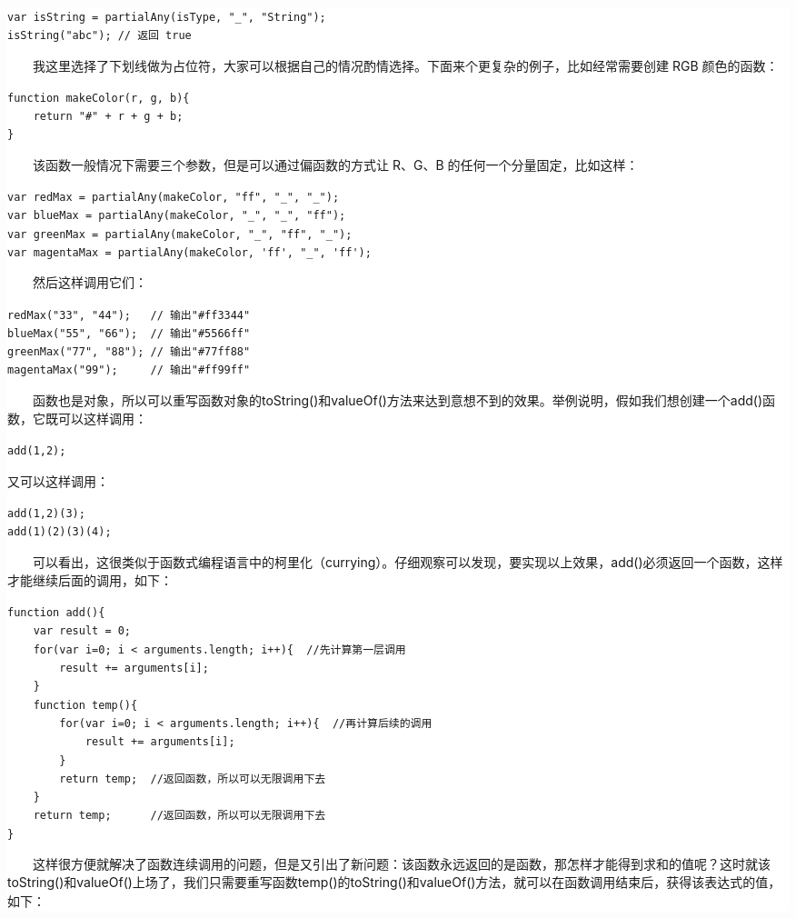 ```
var isString = partialAny(isType, "_", "String");
isString("abc"); // 返回 true
```
　　我这里选择了下划线做为占位符，大家可以根据自己的情况酌情选择。下面来个更复杂的例子，比如经常需要创建 RGB 颜色的函数：

```
function makeColor(r, g, b){
    return "#" + r + g + b;
}
```
　　该函数一般情况下需要三个参数，但是可以通过偏函数的方式让 R、G、B 的任何一个分量固定，比如这样：

```
var redMax = partialAny(makeColor, "ff", "_", "_");
var blueMax = partialAny(makeColor, "_", "_", "ff");
var greenMax = partialAny(makeColor, "_", "ff", "_");
var magentaMax = partialAny(makeColor, 'ff', "_", 'ff');
```
　　然后这样调用它们：

```
redMax("33", "44");   // 输出"#ff3344"
blueMax("55", "66");  // 输出"#5566ff"
greenMax("77", "88"); // 输出"#77ff88"
magentaMax("99");     // 输出"#ff99ff"
```
　　函数也是对象，所以可以重写函数对象的toString()和valueOf()方法来达到意想不到的效果。举例说明，假如我们想创建一个add()函数，它既可以这样调用：

```
add(1,2);
```
又可以这样调用：

```
add(1,2)(3);
add(1)(2)(3)(4);
```
　　可以看出，这很类似于函数式编程语言中的柯里化（currying）。仔细观察可以发现，要实现以上效果，add()必须返回一个函数，这样才能继续后面的调用，如下：

```
function add(){
    var result = 0;
    for(var i=0; i < arguments.length; i++){  //先计算第一层调用
        result += arguments[i];
    }
    function temp(){
        for(var i=0; i < arguments.length; i++){  //再计算后续的调用
            result += arguments[i];
        }
        return temp;  //返回函数，所以可以无限调用下去
    }
    return temp;      //返回函数，所以可以无限调用下去
}
```
　　这样很方便就解决了函数连续调用的问题，但是又引出了新问题：该函数永远返回的是函数，那怎样才能得到求和的值呢？这时就该toString()和valueOf()上场了，我们只需要重写函数temp()的toString()和valueOf()方法，就可以在函数调用结束后，获得该表达式的值，如下：
